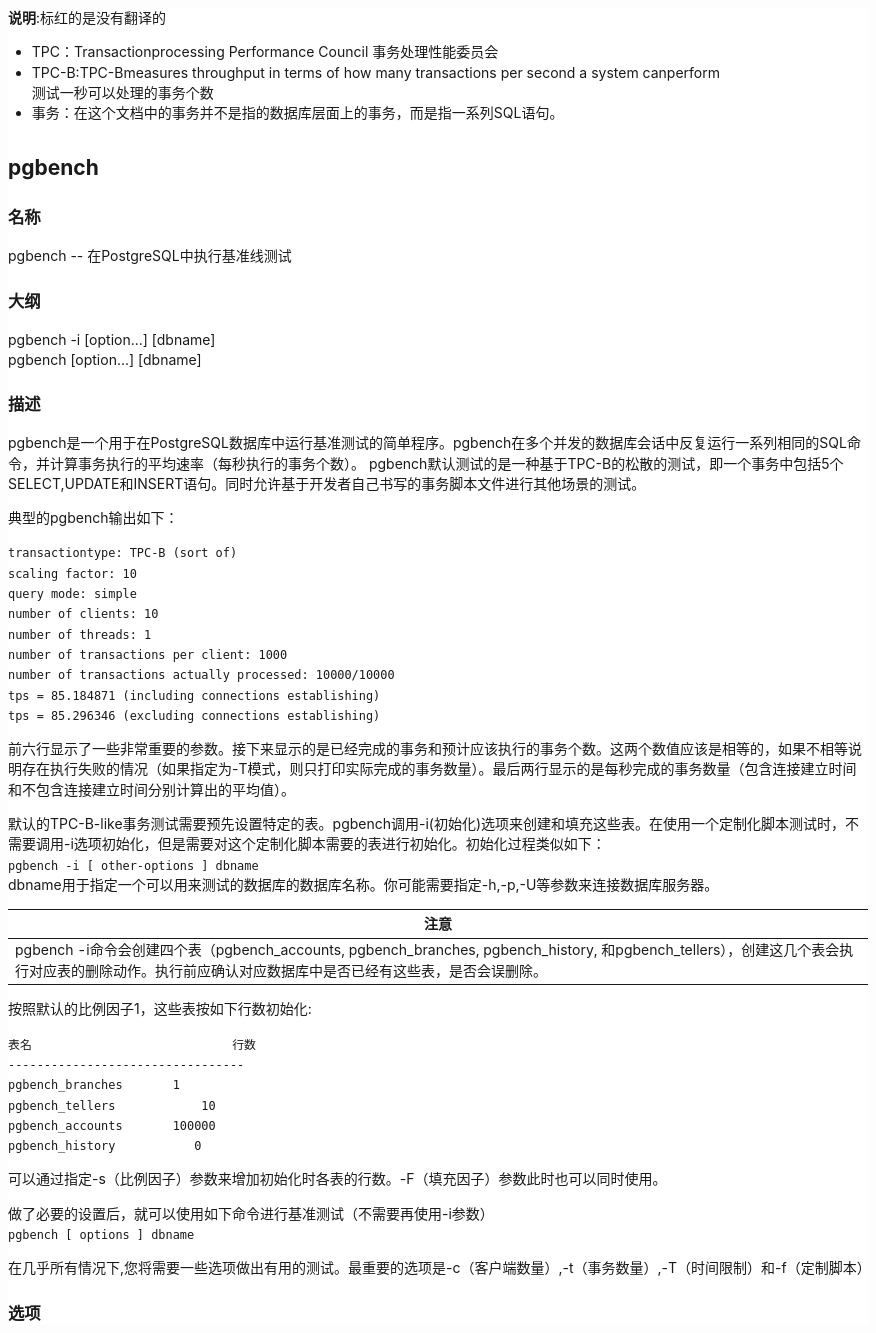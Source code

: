 **说明**:标红的是没有翻译的  

- TPC：Transactionprocessing Performance Council  事务处理性能委员会  
- TPC-B:TPC-Bmeasures throughput in terms of how many transactions per second a system canperform  
	测试一秒可以处理的事务个数
- 事务：在这个文档中的事务并不是指的数据库层面上的事务，而是指一系列SQL语句。

## pgbench
### 名称
pgbench -- 在PostgreSQL中执行基准线测试
### 大纲
pgbench -i [option...] [dbname]  
pgbench [option...] [dbname]

### 描述
pgbench是一个用于在PostgreSQL数据库中运行基准测试的简单程序。pgbench在多个并发的数据库会话中反复运行一系列相同的SQL命令，并计算事务执行的平均速率（每秒执行的事务个数）。 pgbench默认测试的是一种基于TPC-B的松散的测试，即一个事务中包括5个SELECT,UPDATE和INSERT语句。同时允许基于开发者自己书写的事务脚本文件进行其他场景的测试。

典型的pgbench输出如下：  

```
transactiontype: TPC-B (sort of)
scaling factor: 10
query mode: simple
number of clients: 10
number of threads: 1
number of transactions per client: 1000
number of transactions actually processed: 10000/10000
tps = 85.184871 (including connections establishing)
tps = 85.296346 (excluding connections establishing)
```

前六行显示了一些非常重要的参数。接下来显示的是已经完成的事务和预计应该执行的事务个数。这两个数值应该是相等的，如果不相等说明存在执行失败的情况（如果指定为-T模式，则只打印实际完成的事务数量）。最后两行显示的是每秒完成的事务数量（包含连接建立时间和不包含连接建立时间分别计算出的平均值）。  

默认的TPC-B-like事务测试需要预先设置特定的表。pgbench调用-i(初始化)选项来创建和填充这些表。在使用一个定制化脚本测试时，不需要调用-i选项初始化，但是需要对这个定制化脚本需要的表进行初始化。初始化过程类似如下：  
```pgbench -i [ other-options ] dbname```  
dbname用于指定一个可以用来测试的数据库的数据库名称。你可能需要指定-h,-p,-U等参数来连接数据库服务器。  

注意|
---|
pgbench -i命令会创建四个表（pgbench_accounts, pgbench_branches, pgbench_history, 和pgbench_tellers），创建这几个表会执行对应表的删除动作。执行前应确认对应数据库中是否已经有这些表，是否会误删除。|

按照默认的比例因子1，这些表按如下行数初始化:  

```
表名                            行数
---------------------------------
pgbench_branches       1
pgbench_tellers            10
pgbench_accounts       100000
pgbench_history           0
```

可以通过指定-s（比例因子）参数来增加初始化时各表的行数。-F（填充因子）参数此时也可以同时使用。  

做了必要的设置后，就可以使用如下命令进行基准测试（不需要再使用-i参数）  
```pgbench [ options ] dbname```

在几乎所有情况下,您将需要一些选项做出有用的测试。最重要的选项是-c（客户端数量）,-t（事务数量）,-T（时间限制）和-f（定制脚本）  

### 选项
```
